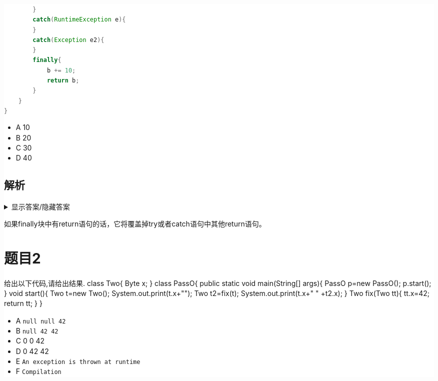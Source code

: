 ```java
        }
        catch(RuntimeException e){
        }
        catch(Exception e2){
        }
        finally{
            b += 10;
            return b;
        }
    }
}
```
- A 10
- B 20
- C 30
- D 40

## 解析
<details><summary>显示答案/隐藏答案</summary></details>

如果finally块中有return语句的话，它将覆盖掉try或者catch语句中其他return语句。

# 题目2
给出以下代码,请给出结果.
class Two{
    Byte x;
}
class PassO{
    public static void main(String[] args){
        PassO p=new PassO();
        p.start();
    }
    void start(){
        Two t=new Two();
        System.out.print(t.x+"");
        Two t2=fix(t);
        System.out.print(t.x+" " +t2.x);
    }
    Two fix(Two tt){
        tt.x=42;
        return tt;
    }
}
- A `null null 42`
- B `null 42 42`
- C 0 0 42
- D 0 42 42
- E `An exception is thrown at runtime`
- F `Compilation`

